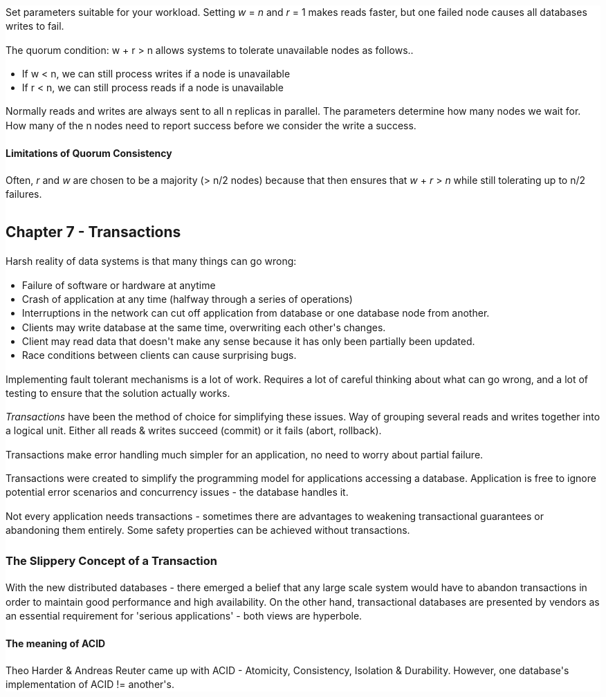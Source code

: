 Set parameters suitable for your workload. Setting _w_ = _n_ and _r_ = 1 makes reads faster, but one failed node causes all databases writes to fail.

The quorum condition: w + r > n allows systems to tolerate unavailable nodes as follows..
* If w < n, we can still process writes if a node is unavailable
* If r < n, we can still process reads if a node is unavailable

Normally reads and writes are always sent to all n replicas in parallel. The parameters determine how many nodes we wait for. How many of the n nodes need to report success before we consider the write a success.

#### Limitations of Quorum Consistency

Often, _r_ and _w_ are chosen to be a majority (> n/2 nodes) because that then ensures that _w_ + _r_ > _n_ while still tolerating up to n/2 failures.

## Chapter 7 - Transactions

Harsh reality of data systems is that many things can go wrong:
* Failure of software or hardware at anytime
* Crash of application at any time (halfway through a series of operations)
* Interruptions in the network can cut off application from database or one database node from another.
* Clients may write database at the same time, overwriting each other's changes.
* Client may read data that doesn't make any sense because it has only been partially been updated.
* Race conditions between clients can cause surprising bugs.

Implementing fault tolerant mechanisms is a lot of work. Requires a lot of careful thinking about what can go wrong, and a lot of testing to ensure that the solution actually works.

_Transactions_ have been the method of choice for simplifying these issues. Way of grouping several reads and writes together into a logical unit. Either all reads & writes succeed (commit) or it fails (abort, rollback).

Transactions make error handling much simpler for an application, no need to worry about partial failure.

Transactions were created to simplify the programming model for applications accessing a database. Application is free to ignore potential error scenarios and concurrency issues - the database handles it.

Not every application needs transactions - sometimes there are advantages to weakening transactional guarantees or abandoning them entirely. Some safety properties can be achieved without transactions.

### The Slippery Concept of a Transaction

With the new distributed databases - there emerged a belief that any large scale system would have to abandon transactions in order to maintain good performance and high availability. On the other hand, transactional databases are presented by vendors as an essential requirement for 'serious applications' - both views are hyperbole.

#### The meaning of ACID

Theo Harder & Andreas Reuter came up with ACID - Atomicity, Consistency, Isolation & Durability. However, one database's implementation of ACID != another's.
